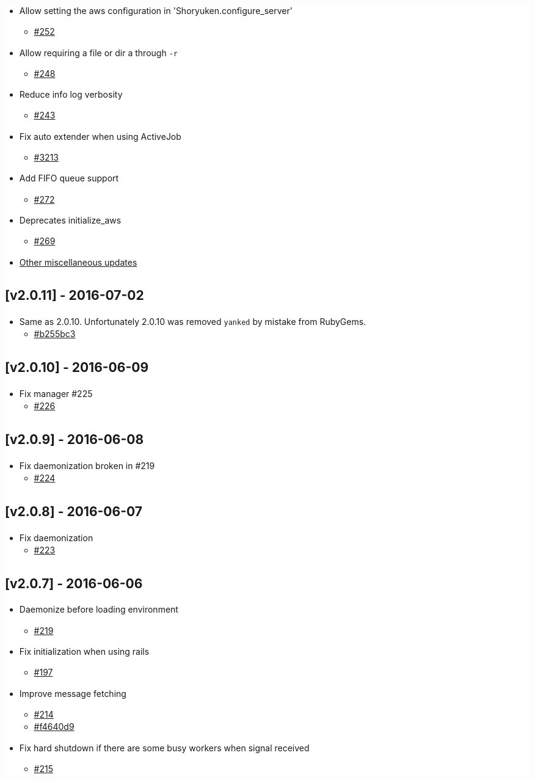 - Allow setting the aws configuration in 'Shoryuken.configure_server'
  - [#252](https://github.com/phstc/shoryuken/pull/252)

- Allow requiring a file or dir a through `-r`
  - [#248](https://github.com/phstc/shoryuken/pull/248)

- Reduce info log verbosity
  - [#243](https://github.com/phstc/shoryuken/pull/243)

- Fix auto extender when using ActiveJob
  - [#3213](https://github.com/phstc/shoryuken/pull/213)

- Add FIFO queue support
  - [#272](https://github.com/phstc/shoryuken/issues/272)

- Deprecates initialize_aws
  - [#269](https://github.com/phstc/shoryuken/pull/269)

- [Other miscellaneous updates](https://github.com/phstc/shoryuken/compare/v2.0.11...v2.1.0)

## [v2.0.11] - 2016-07-02

- Same as 2.0.10. Unfortunately 2.0.10 was removed `yanked` by mistake from RubyGems.
  - [#b255bc3](https://github.com/phstc/shoryuken/commit/b255bc3)

## [v2.0.10] - 2016-06-09

- Fix manager #225
  - [#226](https://github.com/phstc/shoryuken/pull/226)

## [v2.0.9] - 2016-06-08

- Fix daemonization broken in #219
  - [#224](https://github.com/phstc/shoryuken/pull/224)

## [v2.0.8] - 2016-06-07

- Fix daemonization
  - [#223](https://github.com/phstc/shoryuken/pull/223)

## [v2.0.7] - 2016-06-06

- Daemonize before loading environment
  - [#219](https://github.com/phstc/shoryuken/pull/219)

- Fix initialization when using rails
  - [#197](https://github.com/phstc/shoryuken/pull/197)

- Improve message fetching
  - [#214](https://github.com/phstc/shoryuken/pull/214)
  - [#f4640d9](https://github.com/phstc/shoryuken/commit/f4640d9)

- Fix hard shutdown if there are some busy workers when signal received
  - [#215](https://github.com/phstc/shoryuken/pull/215)
